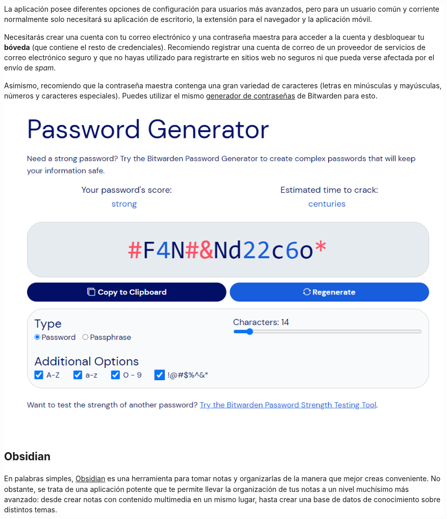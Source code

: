 La aplicación posee diferentes opciones de configuración para usuarios más avanzados, pero para un usuario común y corriente normalmente solo necesitará su aplicación de escritorio, la extensión para el navegador y la aplicación móvil.

Necesitarás crear una cuenta con tu correo electrónico y una contraseña maestra para acceder a la cuenta y desbloquear tu **bóveda** (que contiene el resto de credenciales). Recomiendo registrar una cuenta de correo de un proveedor de servicios de correo electrónico seguro y que no hayas utilizado para registrarte en sitios web no seguros ni que pueda verse afectada por el envío de *spam*. 

Asimismo, recomiendo que la contraseña maestra contenga una gran variedad de caracteres (letras en minúsculas y mayúsculas, números y caracteres especiales). Puedes utilizar el mismo [generador de contraseñas](https://bitwarden.com/password-generator/) de Bitwarden para esto.

![Generador de Contraseñas](/assets/img/post_20240304/passgen.png)

## Obsidian

En palabras simples, [Obsidian](https://obsidian.md/) es una herramienta para tomar notas y organizarlas de la manera que mejor creas conveniente. No obstante, se trata de una aplicación potente que te permite llevar la organización de tus notas a un nivel muchísimo más avanzado: desde crear notas con contenido multimedia en un mismo lugar, hasta crear una base de datos de conocimiento sobre distintos temas.
